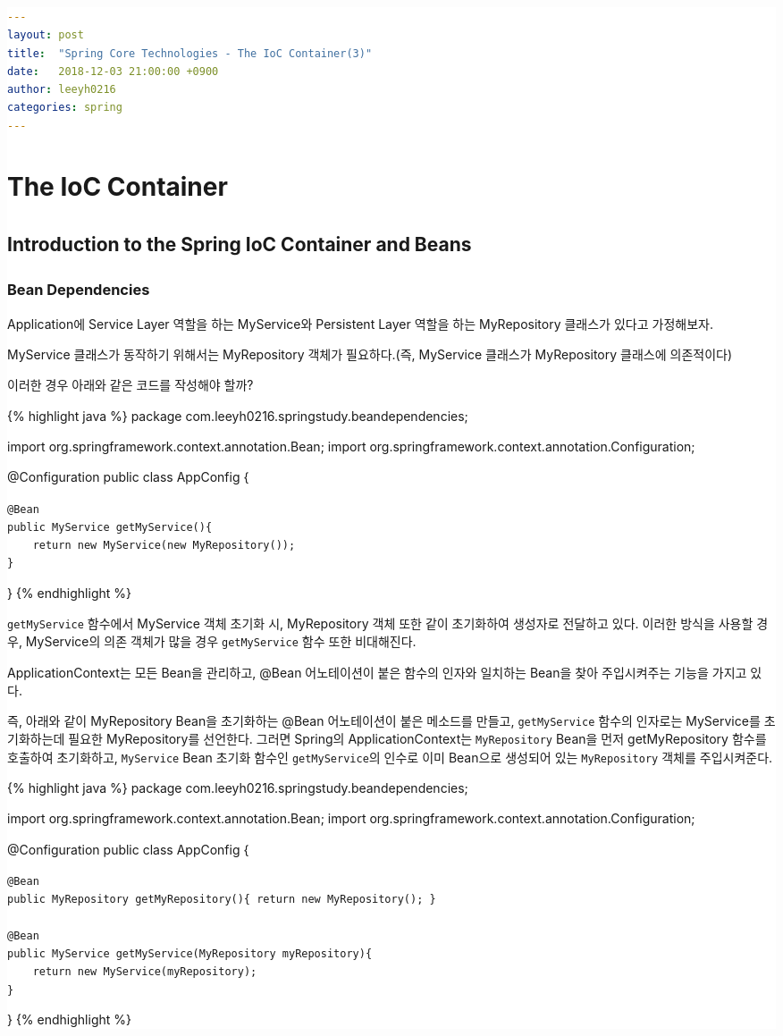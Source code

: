 ```yaml
---
layout: post
title:  "Spring Core Technologies - The IoC Container(3)"
date:   2018-12-03 21:00:00 +0900
author: leeyh0216
categories: spring
---
```


# The IoC Container

## Introduction to the Spring IoC Container and Beans

### Bean Dependencies

Application에 Service Layer 역할을 하는 MyService와 Persistent Layer 역할을 하는 MyRepository 클래스가 있다고 가정해보자.

MyService 클래스가 동작하기 위해서는 MyRepository 객체가 필요하다.(즉, MyService 클래스가 MyRepository 클래스에 의존적이다)

이러한 경우 아래와 같은 코드를 작성해야 할까?

{% highlight java %}
package com.leeyh0216.springstudy.beandependencies;

import org.springframework.context.annotation.Bean;
import org.springframework.context.annotation.Configuration;

@Configuration
public class AppConfig {

    @Bean
    public MyService getMyService(){
        return new MyService(new MyRepository());
    }

}
{% endhighlight %}

`getMyService` 함수에서 MyService 객체 초기화 시, MyRepository 객체 또한 같이 초기화하여 생성자로 전달하고 있다. 이러한 방식을 사용할 경우, MyService의 의존 객체가 많을 경우 `getMyService` 함수 또한 비대해진다.

ApplicationContext는 모든 Bean을 관리하고, @Bean 어노테이션이 붙은 함수의 인자와 일치하는 Bean을 찾아 주입시켜주는 기능을 가지고 있다.

즉, 아래와 같이 MyRepository Bean을 초기화하는 @Bean 어노테이션이 붙은 메소드를 만들고, `getMyService` 함수의 인자로는 MyService를 초기화하는데 필요한 MyRepository를 선언한다. 그러면 Spring의 ApplicationContext는 `MyRepository` Bean을 먼저 getMyRepository 함수를 호출하여 초기화하고, `MyService` Bean 초기화 함수인 `getMyService`의 인수로 이미 Bean으로 생성되어 있는 `MyRepository` 객체를 주입시켜준다.

{% highlight java %}
package com.leeyh0216.springstudy.beandependencies;

import org.springframework.context.annotation.Bean;
import org.springframework.context.annotation.Configuration;

@Configuration
public class AppConfig {

    @Bean
    public MyRepository getMyRepository(){ return new MyRepository(); }

    @Bean
    public MyService getMyService(MyRepository myRepository){
        return new MyService(myRepository);
    }

}
{% endhighlight %}
